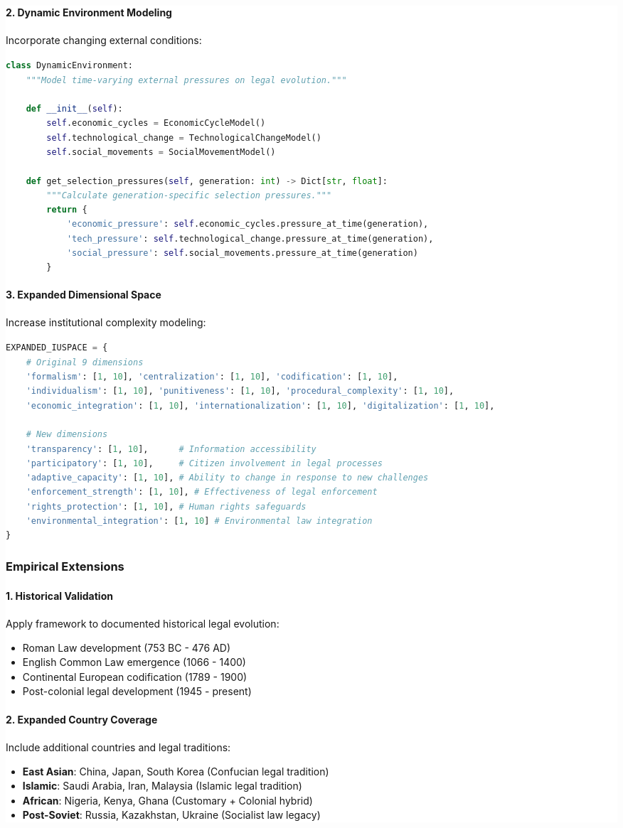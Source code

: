 #### 2. **Dynamic Environment Modeling**
Incorporate changing external conditions:
```python
class DynamicEnvironment:
    """Model time-varying external pressures on legal evolution."""
    
    def __init__(self):
        self.economic_cycles = EconomicCycleModel()
        self.technological_change = TechnologicalChangeModel()
        self.social_movements = SocialMovementModel()
    
    def get_selection_pressures(self, generation: int) -> Dict[str, float]:
        """Calculate generation-specific selection pressures."""
        return {
            'economic_pressure': self.economic_cycles.pressure_at_time(generation),
            'tech_pressure': self.technological_change.pressure_at_time(generation),
            'social_pressure': self.social_movements.pressure_at_time(generation)
        }
```

#### 3. **Expanded Dimensional Space**
Increase institutional complexity modeling:
```python
EXPANDED_IUSPACE = {
    # Original 9 dimensions
    'formalism': [1, 10], 'centralization': [1, 10], 'codification': [1, 10],
    'individualism': [1, 10], 'punitiveness': [1, 10], 'procedural_complexity': [1, 10],
    'economic_integration': [1, 10], 'internationalization': [1, 10], 'digitalization': [1, 10],
    
    # New dimensions
    'transparency': [1, 10],      # Information accessibility
    'participatory': [1, 10],     # Citizen involvement in legal processes
    'adaptive_capacity': [1, 10], # Ability to change in response to new challenges
    'enforcement_strength': [1, 10], # Effectiveness of legal enforcement
    'rights_protection': [1, 10], # Human rights safeguards
    'environmental_integration': [1, 10] # Environmental law integration
}
```

### Empirical Extensions

#### 1. **Historical Validation**
Apply framework to documented historical legal evolution:
- Roman Law development (753 BC - 476 AD)
- English Common Law emergence (1066 - 1400)
- Continental European codification (1789 - 1900)
- Post-colonial legal development (1945 - present)

#### 2. **Expanded Country Coverage**
Include additional countries and legal traditions:
- **East Asian**: China, Japan, South Korea (Confucian legal tradition)
- **Islamic**: Saudi Arabia, Iran, Malaysia (Islamic legal tradition)  
- **African**: Nigeria, Kenya, Ghana (Customary + Colonial hybrid)
- **Post-Soviet**: Russia, Kazakhstan, Ukraine (Socialist law legacy)
